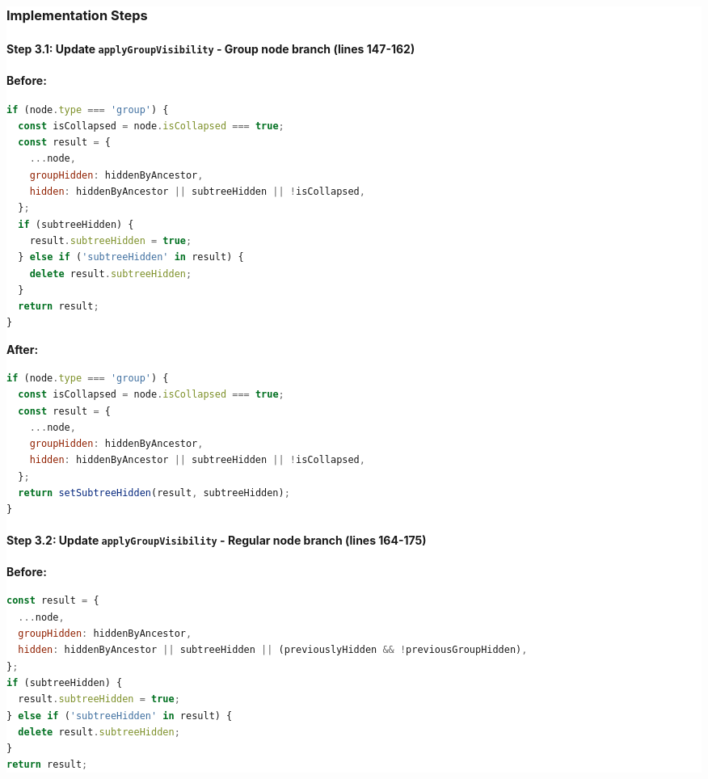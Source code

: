 ### Implementation Steps

#### Step 3.1: Update `applyGroupVisibility` - Group node branch (lines 147-162)

**Before:**
```javascript
if (node.type === 'group') {
  const isCollapsed = node.isCollapsed === true;
  const result = {
    ...node,
    groupHidden: hiddenByAncestor,
    hidden: hiddenByAncestor || subtreeHidden || !isCollapsed,
  };
  if (subtreeHidden) {
    result.subtreeHidden = true;
  } else if ('subtreeHidden' in result) {
    delete result.subtreeHidden;
  }
  return result;
}
```

**After:**
```javascript
if (node.type === 'group') {
  const isCollapsed = node.isCollapsed === true;
  const result = {
    ...node,
    groupHidden: hiddenByAncestor,
    hidden: hiddenByAncestor || subtreeHidden || !isCollapsed,
  };
  return setSubtreeHidden(result, subtreeHidden);
}
```

#### Step 3.2: Update `applyGroupVisibility` - Regular node branch (lines 164-175)

**Before:**
```javascript
const result = {
  ...node,
  groupHidden: hiddenByAncestor,
  hidden: hiddenByAncestor || subtreeHidden || (previouslyHidden && !previousGroupHidden),
};
if (subtreeHidden) {
  result.subtreeHidden = true;
} else if ('subtreeHidden' in result) {
  delete result.subtreeHidden;
}
return result;
```

